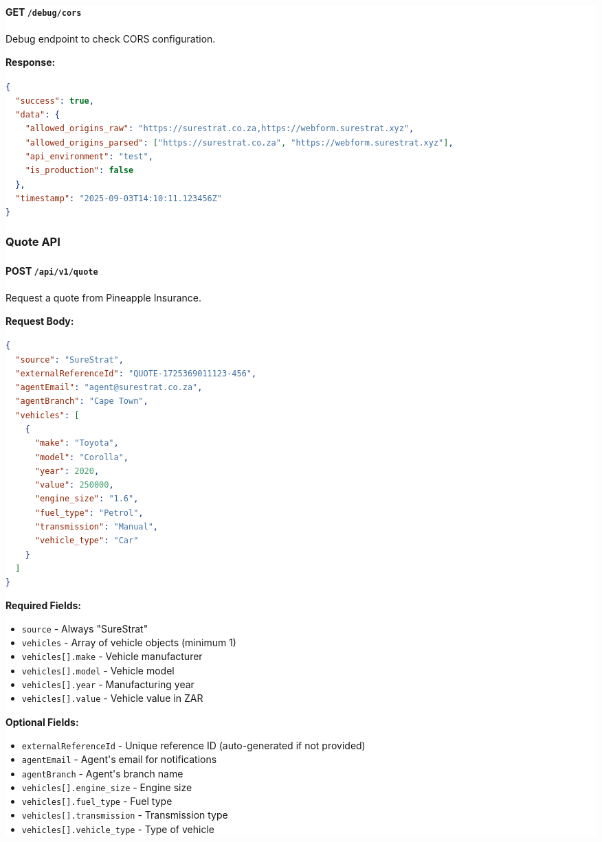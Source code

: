#### GET `/debug/cors`
Debug endpoint to check CORS configuration.

**Response:**
```json
{
  "success": true,
  "data": {
    "allowed_origins_raw": "https://surestrat.co.za,https://webform.surestrat.xyz",
    "allowed_origins_parsed": ["https://surestrat.co.za", "https://webform.surestrat.xyz"],
    "api_environment": "test",
    "is_production": false
  },
  "timestamp": "2025-09-03T14:10:11.123456Z"
}
```

### Quote API

#### POST `/api/v1/quote`
Request a quote from Pineapple Insurance.

**Request Body:**
```json
{
  "source": "SureStrat",
  "externalReferenceId": "QUOTE-1725369011123-456",
  "agentEmail": "agent@surestrat.co.za",
  "agentBranch": "Cape Town",
  "vehicles": [
    {
      "make": "Toyota",
      "model": "Corolla",
      "year": 2020,
      "value": 250000,
      "engine_size": "1.6",
      "fuel_type": "Petrol",
      "transmission": "Manual",
      "vehicle_type": "Car"
    }
  ]
}
```

**Required Fields:**
- `source` - Always "SureStrat"
- `vehicles` - Array of vehicle objects (minimum 1)
- `vehicles[].make` - Vehicle manufacturer
- `vehicles[].model` - Vehicle model
- `vehicles[].year` - Manufacturing year
- `vehicles[].value` - Vehicle value in ZAR

**Optional Fields:**
- `externalReferenceId` - Unique reference ID (auto-generated if not provided)
- `agentEmail` - Agent's email for notifications
- `agentBranch` - Agent's branch name
- `vehicles[].engine_size` - Engine size
- `vehicles[].fuel_type` - Fuel type
- `vehicles[].transmission` - Transmission type
- `vehicles[].vehicle_type` - Type of vehicle
